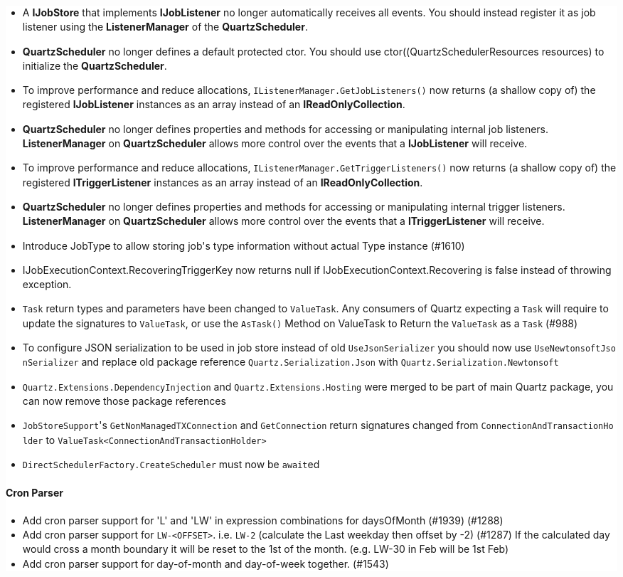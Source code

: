   * A **IJobStore** that implements **IJobListener** no longer automatically receives all events. You should
    instead register it as job listener using the **ListenerManager** of the **QuartzScheduler**.

  * **QuartzScheduler** no longer defines a default protected ctor. You should use ctor((QuartzSchedulerResources resources)
    to initialize the **QuartzScheduler**.

  * To improve performance and reduce allocations, `IListenerManager.GetJobListeners()` now returns (a shallow copy of)
    the registered **IJobListener** instances as an array instead of an **IReadOnlyCollection<IJobListener>**.

  * **QuartzScheduler** no longer defines properties and methods for accessing or manipulating internal job listeners.
    **ListenerManager** on **QuartzScheduler** allows more control over the events that a **IJobListener** will
    receive.

  * To improve performance and reduce allocations, `IListenerManager.GetTriggerListeners()` now returns (a shallow copy of)
    the registered **ITriggerListener** instances as an array instead of an **IReadOnlyCollection<ITriggerListener>**.

  * **QuartzScheduler** no longer defines properties and methods for accessing or manipulating internal trigger listeners.
    **ListenerManager** on **QuartzScheduler** allows more control over the events that a **ITriggerListener** will
    receive.

  * Introduce JobType to allow storing job's type information without actual Type instance (#1610)

  * IJobExecutionContext.RecoveringTriggerKey now returns null if IJobExecutionContext.Recovering is false instead of throwing exception.

  * `Task` return types and parameters have been changed to `ValueTask`.  Any consumers of Quartz expecting a `Task` will require to update the signatures to `ValueTask`,
     or use the `AsTask()` Method on ValueTask to Return the `ValueTask` as a `Task`  (#988)

  * To configure JSON serialization to be used in job store instead of old `UseJsonSerializer` you should now use `UseNewtonsoftJsonSerializer`
    and replace old package reference `Quartz.Serialization.Json` with `Quartz.Serialization.Newtonsoft`

  * `Quartz.Extensions.DependencyInjection` and `Quartz.Extensions.Hosting` were merged to be part of main Quartz package, you can now remove those package references

  * `JobStoreSupport`'s `GetNonManagedTXConnection` and `GetConnection` return signatures changed from `ConnectionAndTransactionHolder` to `ValueTask<ConnectionAndTransactionHolder>`

  * `DirectSchedulerFactory.CreateScheduler` must now be `await`ed

#### Cron Parser

  * Add cron parser support for 'L' and 'LW' in expression combinations for daysOfMonth (#1939) (#1288)
  * Add cron parser support for `LW-<OFFSET>`. i.e. `LW-2` (calculate the Last weekday then offset by -2) (#1287)
    If the calculated day would cross a month boundary it will be reset to the 1st of the month. (e.g. LW-30 in Feb will be 1st Feb)
  * Add cron parser support for day-of-month and day-of-week together. (#1543)
